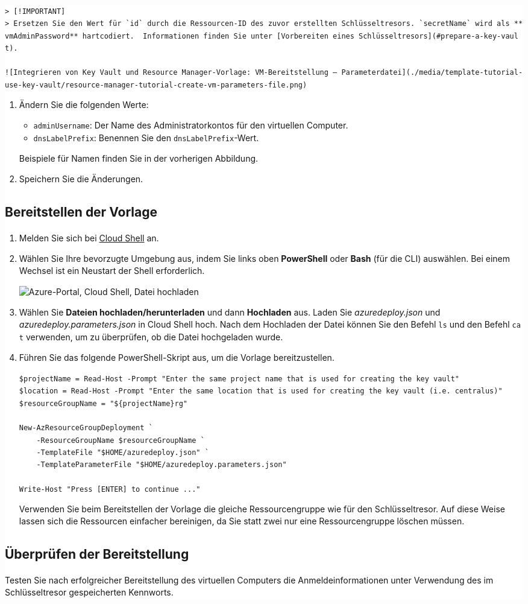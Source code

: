     > [!IMPORTANT]
    > Ersetzen Sie den Wert für `id` durch die Ressourcen-ID des zuvor erstellten Schlüsseltresors. `secretName` wird als **vmAdminPassword** hartcodiert.  Informationen finden Sie unter [Vorbereiten eines Schlüsseltresors](#prepare-a-key-vault).

    ![Integrieren von Key Vault und Resource Manager-Vorlage: VM-Bereitstellung – Parameterdatei](./media/template-tutorial-use-key-vault/resource-manager-tutorial-create-vm-parameters-file.png)

1. Ändern Sie die folgenden Werte:

    * `adminUsername`: Der Name des Administratorkontos für den virtuellen Computer.
    * `dnsLabelPrefix`: Benennen Sie den `dnsLabelPrefix`-Wert.

    Beispiele für Namen finden Sie in der vorherigen Abbildung.

1. Speichern Sie die Änderungen.

## <a name="deploy-the-template"></a>Bereitstellen der Vorlage

1. Melden Sie sich bei [Cloud Shell](https://shell.azure.com) an.

1. Wählen Sie Ihre bevorzugte Umgebung aus, indem Sie links oben **PowerShell** oder **Bash** (für die CLI) auswählen.  Bei einem Wechsel ist ein Neustart der Shell erforderlich.

    ![Azure-Portal, Cloud Shell, Datei hochladen](./media/template-tutorial-use-template-reference/azure-portal-cloud-shell-upload-file.png)

1. Wählen Sie **Dateien hochladen/herunterladen** und dann **Hochladen** aus. Laden Sie *azuredeploy.json* und *azuredeploy.parameters.json* in Cloud Shell hoch. Nach dem Hochladen der Datei können Sie den Befehl `ls` und den Befehl `cat` verwenden, um zu überprüfen, ob die Datei hochgeladen wurde.

1. Führen Sie das folgende PowerShell-Skript aus, um die Vorlage bereitzustellen.

    ```azurepowershell
    $projectName = Read-Host -Prompt "Enter the same project name that is used for creating the key vault"
    $location = Read-Host -Prompt "Enter the same location that is used for creating the key vault (i.e. centralus)"
    $resourceGroupName = "${projectName}rg"

    New-AzResourceGroupDeployment `
        -ResourceGroupName $resourceGroupName `
        -TemplateFile "$HOME/azuredeploy.json" `
        -TemplateParameterFile "$HOME/azuredeploy.parameters.json"

    Write-Host "Press [ENTER] to continue ..."
    ```

    Verwenden Sie beim Bereitstellen der Vorlage die gleiche Ressourcengruppe wie für den Schlüsseltresor. Auf diese Weise lassen sich die Ressourcen einfacher bereinigen, da Sie statt zwei nur eine Ressourcengruppe löschen müssen.

## <a name="validate-the-deployment"></a>Überprüfen der Bereitstellung

Testen Sie nach erfolgreicher Bereitstellung des virtuellen Computers die Anmeldeinformationen unter Verwendung des im Schlüsseltresor gespeicherten Kennworts.
